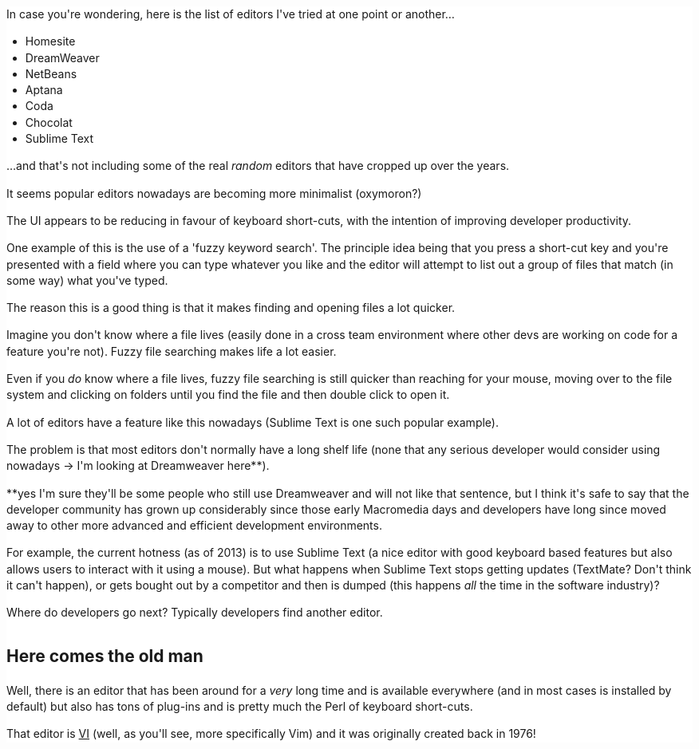 In case you're wondering, here is the list of editors I've tried at one point or another…

- Homesite
- DreamWeaver
- NetBeans
- Aptana
- Coda
- Chocolat
- Sublime Text

…and that's not including some of the real *random* editors that have cropped up over the years.

It seems popular editors nowadays are becoming more minimalist (oxymoron?)

The UI appears to be reducing in favour of keyboard short-cuts, with the intention of improving developer productivity.

One example of this is the use of a 'fuzzy keyword search'. The principle idea being that you press a short-cut key and you're presented with a field where you can type whatever you like and the editor will attempt to list out a group of files that match (in some way) what you've typed.

The reason this is a good thing is that it makes finding and opening files a lot quicker.

Imagine you don't know where a file lives (easily done in a cross team environment where other devs are working on code for a feature you're not). Fuzzy file searching makes life a lot easier.

Even if you *do* know where a file lives, fuzzy file searching is still quicker than reaching for your mouse, moving over to the file system and clicking on folders until you find the file and then double click to open it.

A lot of editors have a feature like this nowadays (Sublime Text is one such popular example).

<div class="delayed-image-load" data-src="/images/generated/sublime-text-fuzzy-1024.png" data-width="1024"></div>

The problem is that most editors don't normally have a long shelf life (none that any serious developer would consider using  nowadays -> I'm looking at Dreamweaver here**).

**yes I'm sure they'll be some people who still use Dreamweaver and will not like that sentence, but I think it's safe to say that the developer community has grown up considerably since those early Macromedia days and developers have long since moved away to other more advanced and efficient development environments.

For example, the current hotness (as of 2013) is to use Sublime Text (a nice editor with good keyboard based features but also allows users to interact with it using a mouse). But what happens when Sublime Text stops getting updates (TextMate? Don't think it can't happen), or gets bought out by a competitor and then is dumped (this happens *all* the time in the software industry)?

Where do developers go next?
Typically developers find another editor.

## Here comes the old man

Well, there is an editor that has been around for a *very* long time and is available everywhere (and in most cases is installed by default) but also has tons of plug-ins and is pretty much the Perl of keyboard short-cuts.

That editor is [VI](http://en.wikipedia.org/wiki/Vi) (well, as you'll see, more specifically Vim) and it was originally created back in 1976!
